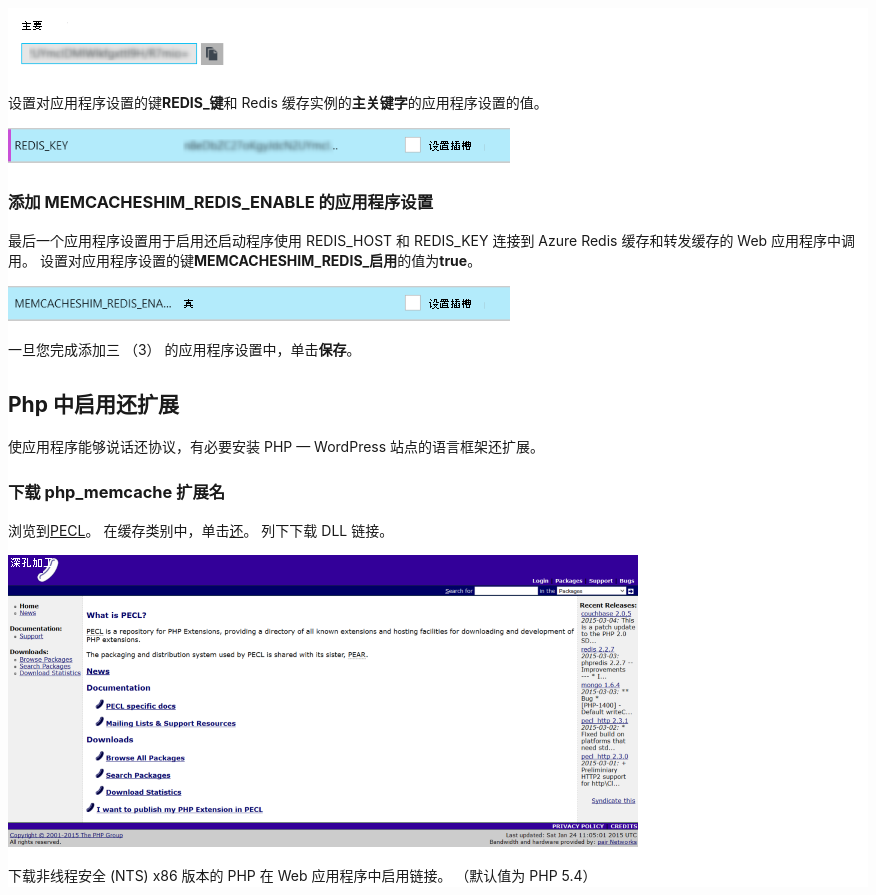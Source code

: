 ![Azure Redis 缓存主键](./media/web-sites-connect-to-redis-using-memcache-protocol/4-azure-redis-cache-primarykey.png)

设置对应用程序设置的键**REDIS\_键**和 Redis 缓存实例的**主关键字**的应用程序设置的值。

![Azure 网站设置 REDIS_KEY](./media/web-sites-connect-to-redis-using-memcache-protocol/5-azure-website-appsettings-redis-primarykey.png)

### <a name="add-memcacheshimredisenable-app-setting"></a>添加 MEMCACHESHIM_REDIS_ENABLE 的应用程序设置

最后一个应用程序设置用于启用还启动程序使用 REDIS_HOST 和 REDIS_KEY 连接到 Azure Redis 缓存和转发缓存的 Web 应用程序中调用。 设置对应用程序设置的键**MEMCACHESHIM\_REDIS\_启用**的值为**true**。

![Web 应用程序设置 MEMCACHESHIM_REDIS_ENABLE](./media/web-sites-connect-to-redis-using-memcache-protocol/6-azure-website-appsettings-enable-shim.png)

一旦您完成添加三 （3） 的应用程序设置中，单击**保存**。

## <a name="enable-memcache-extension-for-php"></a>Php 中启用还扩展

使应用程序能够说话还协议，有必要安装 PHP — WordPress 站点的语言框架还扩展。

### <a name="download-the-phpmemcache-extension"></a>下载 php_memcache 扩展名

浏览到[PECL][6]。 在缓存类别中，单击[还][7]。 列下下载 DLL 链接。

![PHP PECL 网站](./media/web-sites-connect-to-redis-using-memcache-protocol/7-php-pecl-website.png)

下载非线程安全 (NTS) x86 版本的 PHP 在 Web 应用程序中启用链接。 （默认值为 PHP 5.4）


[0]: ../redis-cache/cache-dotnet-how-to-use-azure-redis-cache.md#create-a-cache
[1]: http://bit.ly/1t0KxBQ
[2]: http://manage.windowsazure.com
[3]: http://portal.azure.com
[4]: ../powershell-install-configure.md
[5]: /downloads
[6]: http://pecl.php.net
[7]: http://pecl.php.net/package/memcache
[8]: http://blog.syntaxc4.net/post/2015/02/05/how-to-enable-a-site-extension-in-azure-websites.aspx
[9]: http://redis.io/download#installation
[10]: https://social.msdn.microsoft.com/Forums/home?forum=windowsazurewebsitespreview
[11]: http://stackoverflow.com/questions/tagged/azure-web-sites
[12]: /services/cache/
[13]: http://memcached.org
